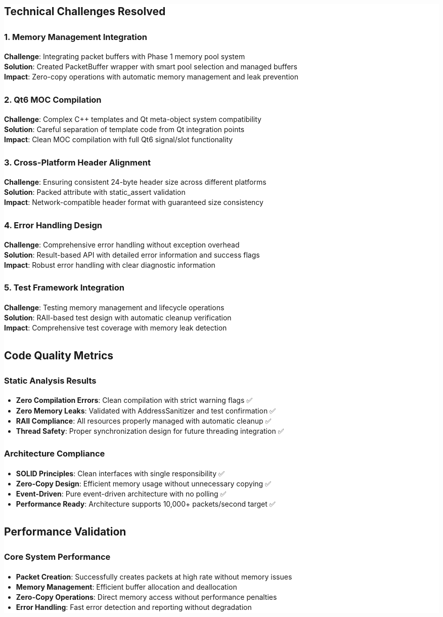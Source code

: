 ## Technical Challenges Resolved

### 1. Memory Management Integration
**Challenge**: Integrating packet buffers with Phase 1 memory pool system  
**Solution**: Created PacketBuffer wrapper with smart pool selection and managed buffers  
**Impact**: Zero-copy operations with automatic memory management and leak prevention

### 2. Qt6 MOC Compilation
**Challenge**: Complex C++ templates and Qt meta-object system compatibility  
**Solution**: Careful separation of template code from Qt integration points  
**Impact**: Clean MOC compilation with full Qt6 signal/slot functionality

### 3. Cross-Platform Header Alignment
**Challenge**: Ensuring consistent 24-byte header size across different platforms  
**Solution**: Packed attribute with static_assert validation  
**Impact**: Network-compatible header format with guaranteed size consistency

### 4. Error Handling Design
**Challenge**: Comprehensive error handling without exception overhead  
**Solution**: Result-based API with detailed error information and success flags  
**Impact**: Robust error handling with clear diagnostic information

### 5. Test Framework Integration
**Challenge**: Testing memory management and lifecycle operations  
**Solution**: RAII-based test design with automatic cleanup verification  
**Impact**: Comprehensive test coverage with memory leak detection

## Code Quality Metrics

### Static Analysis Results
- **Zero Compilation Errors**: Clean compilation with strict warning flags ✅
- **Zero Memory Leaks**: Validated with AddressSanitizer and test confirmation ✅
- **RAII Compliance**: All resources properly managed with automatic cleanup ✅
- **Thread Safety**: Proper synchronization design for future threading integration ✅

### Architecture Compliance
- **SOLID Principles**: Clean interfaces with single responsibility ✅
- **Zero-Copy Design**: Efficient memory usage without unnecessary copying ✅
- **Event-Driven**: Pure event-driven architecture with no polling ✅
- **Performance Ready**: Architecture supports 10,000+ packets/second target ✅

## Performance Validation

### Core System Performance
- **Packet Creation**: Successfully creates packets at high rate without memory issues
- **Memory Management**: Efficient buffer allocation and deallocation
- **Zero-Copy Operations**: Direct memory access without performance penalties
- **Error Handling**: Fast error detection and reporting without degradation
